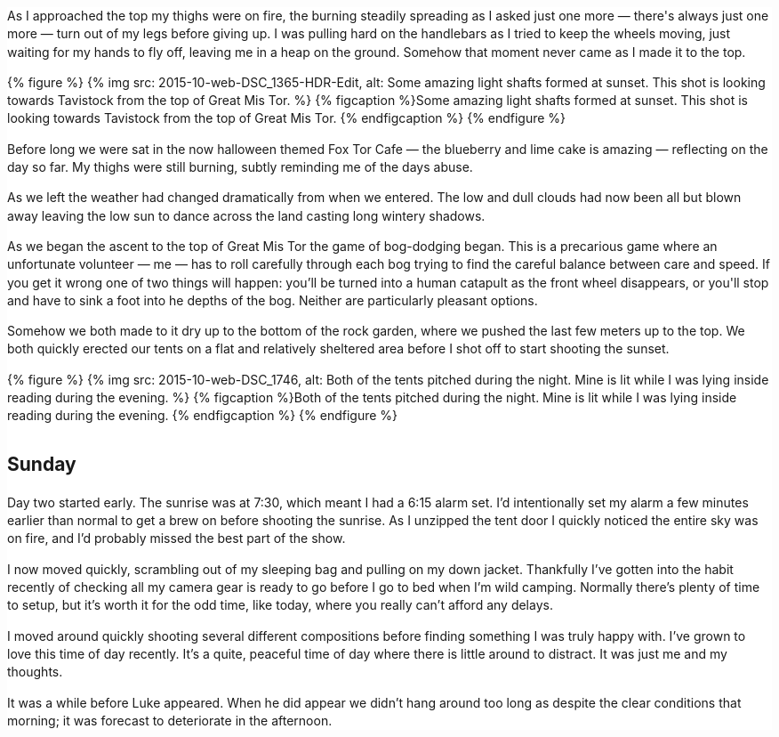 As I approached the top my thighs were on fire, the burning steadily spreading as I asked just one more — there's always just one more — turn out of my legs before giving up. I was pulling hard on the handlebars as I tried to keep the wheels moving, just waiting for my hands to fly off, leaving me in a heap on the ground. Somehow that moment never came as I made it to the top.

{% figure %}
  {% img src: 2015-10-web-DSC_1365-HDR-Edit, alt: Some amazing light shafts formed at sunset. This shot is looking towards Tavistock from the top of Great Mis Tor. %}
  {% figcaption %}Some amazing light shafts formed at sunset. This shot is looking towards Tavistock from the top of Great Mis Tor. {% endfigcaption %}
{% endfigure %}

Before long we were sat in the now halloween themed Fox Tor Cafe — the blueberry and lime cake is amazing — reflecting on the day so far. My thighs were still burning, subtly reminding me of the days abuse.

As we left the weather had changed dramatically from when we entered. The low and dull clouds had now been all but blown away leaving the low sun to dance across the land casting long wintery shadows.

As we began the ascent to the top of Great Mis Tor the game of bog-dodging began. This is a precarious game where an unfortunate volunteer — me — has to roll carefully through each bog trying to find the careful balance between care and speed. If you get it wrong one of two things will happen: you’ll be turned into a human catapult as the front wheel disappears, or you'll stop and have to sink a foot into he depths of the bog. Neither are particularly pleasant options.

Somehow we both made to it dry up to the bottom of the rock garden, where we pushed the last few meters up to the top. We both quickly erected our tents on a flat and relatively sheltered area before I shot off to start shooting the sunset.

{% figure %}
  {% img src: 2015-10-web-DSC_1746, alt: Both of the tents pitched during the night. Mine is lit while I was lying inside reading during the evening. %}
  {% figcaption %}Both of the tents pitched during the night. Mine is lit while I was lying inside reading during the evening. {% endfigcaption %}
{% endfigure %}

## Sunday

Day two started early. The sunrise was at 7:30, which meant I had a 6:15 alarm set. I’d intentionally set my alarm a few minutes earlier than normal to get a brew on before shooting the sunrise. As I unzipped the tent door I quickly noticed the entire sky was on fire, and I’d probably missed the best part of the show.

I now moved quickly, scrambling out of my sleeping bag and pulling on my down jacket. Thankfully I’ve gotten into the habit recently of checking all my camera gear is ready to go before I go to bed when I’m wild camping. Normally there’s plenty of time to setup, but it’s worth it for the odd time, like today, where you really can’t afford any delays.

I moved around quickly shooting several different compositions before finding something I was truly happy with. I’ve grown to love this time of day recently. It’s a quite, peaceful time of day where there is little around to distract. It was just me and my thoughts.

It was a while before Luke appeared. When he did appear we didn’t hang around too long as despite the clear conditions that morning; it was forecast to deteriorate in the afternoon.
